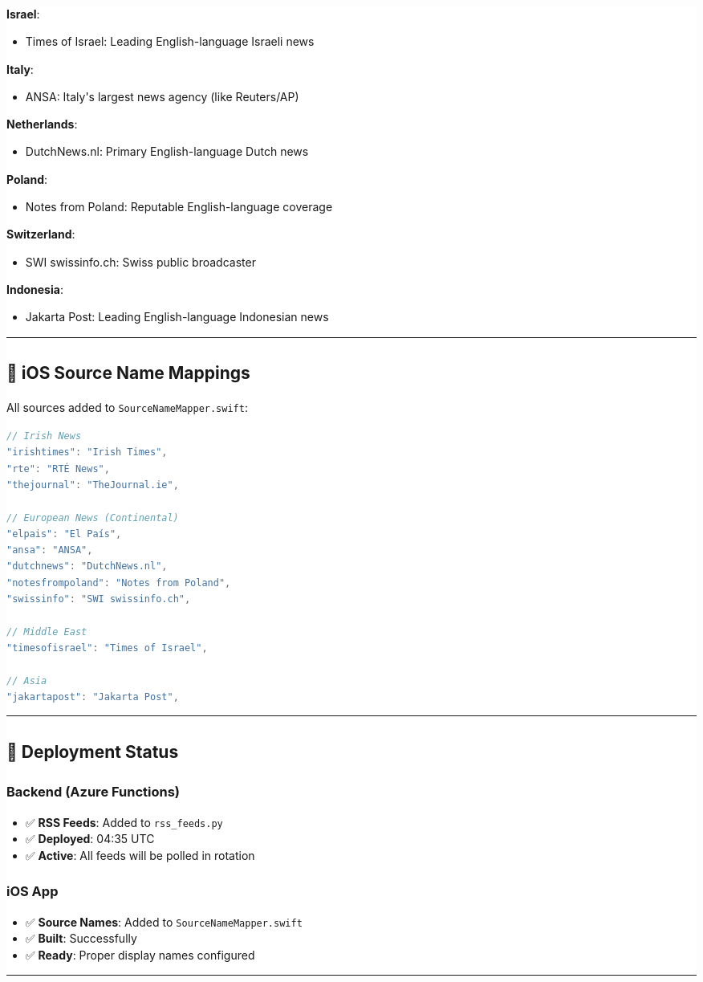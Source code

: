 **Israel**:
- Times of Israel: Leading English-language Israeli news

**Italy**:
- ANSA: Italy's largest news agency (like Reuters/AP)

**Netherlands**:
- DutchNews.nl: Primary English-language Dutch news

**Poland**:
- Notes from Poland: Reputable English-language coverage

**Switzerland**:
- SWI swissinfo.ch: Swiss public broadcaster

**Indonesia**:
- Jakarta Post: Leading English-language Indonesian news

---

## 📱 iOS Source Name Mappings

All sources added to `SourceNameMapper.swift`:

```swift
// Irish News
"irishtimes": "Irish Times",
"rte": "RTÉ News",
"thejournal": "TheJournal.ie",

// European News (Continental)
"elpais": "El País",
"ansa": "ANSA",
"dutchnews": "DutchNews.nl",
"notesfrompoland": "Notes from Poland",
"swissinfo": "SWI swissinfo.ch",

// Middle East
"timesofisrael": "Times of Israel",

// Asia
"jakartapost": "Jakarta Post",
```

---

## 🚀 Deployment Status

### Backend (Azure Functions)
- ✅ **RSS Feeds**: Added to `rss_feeds.py`
- ✅ **Deployed**: 04:35 UTC
- ✅ **Active**: All feeds will be polled in rotation

### iOS App
- ✅ **Source Names**: Added to `SourceNameMapper.swift`
- ✅ **Built**: Successfully
- ✅ **Ready**: Proper display names configured

---